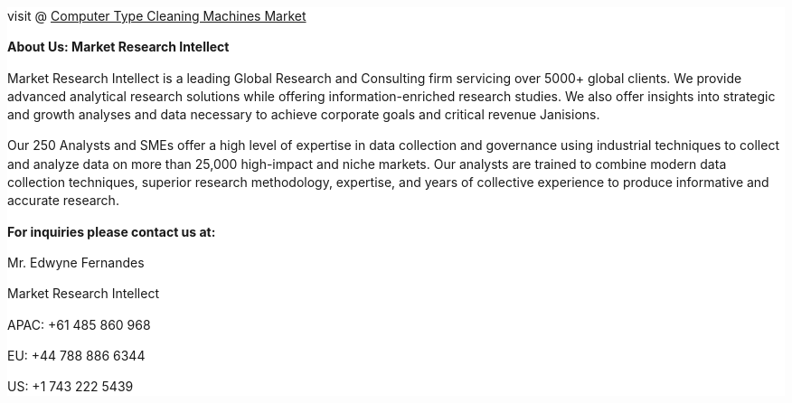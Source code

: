 visit&nbsp;@</strong>&nbsp;</span><span class="font-[700]"><a href="https://www.marketresearchintellect.com/product/global-computer-type-cleaning-machines-market-size-and-forecast/?utm_source=Linkedin&utm_medium=832" target="_blank" data-tracking-control-name="article-ssr-frontend-pulse_little-text-block" data-tracking-will-navigate="" data-test-link="">Computer Type Cleaning Machines Market</a></span></p><p><strong><span class="font-[700]">About Us: Market Research Intellect</span></strong></p><p><span class="">Market Research Intellect is a leading Global Research and Consulting firm servicing over 5000+ global clients. We provide advanced analytical research solutions while offering information-enriched research studies.&nbsp;</span>We also offer insights into strategic and growth analyses and data necessary to achieve corporate goals and critical revenue Janisions.</p><p><span class="">Our 250 Analysts and SMEs offer a high level of expertise in data collection and governance using industrial techniques to collect and analyze data on more than 25,000 high-impact and niche markets. Our analysts are trained to combine modern data collection techniques, superior research methodology, expertise, and years of collective experience to produce informative and accurate research.</span></p><p><strong>For inquiries please contact us at:</strong></p><p>Mr. Edwyne Fernandes</p><p>Market Research Intellect</p><p>APAC: +61 485 860 968</p><p>EU: +44 788 886 6344</p><p>US: +1 743 222 5439</p>
